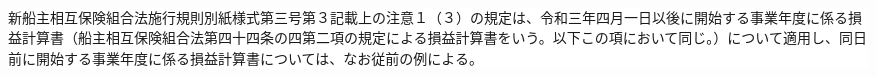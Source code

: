 新船主相互保険組合法施行規則別紙様式第三号第３記載上の注意１（３）の規定は、令和三年四月一日以後に開始する事業年度に係る損益計算書（船主相互保険組合法第四十四条の四第二項の規定による損益計算書をいう。以下この項において同じ。）について適用し、同日前に開始する事業年度に係る損益計算書については、なお従前の例による。
